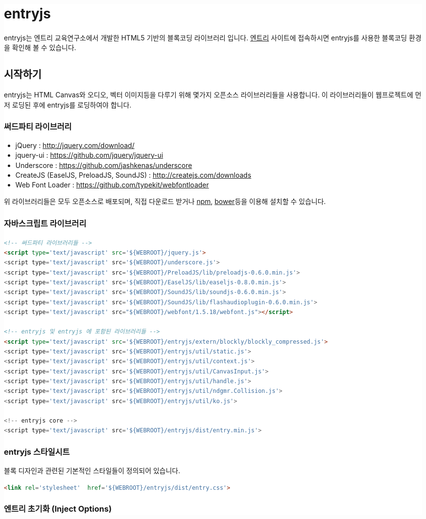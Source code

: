 # entryjs
entryjs는 엔트리 교육연구소에서 개발한 HTML5 기반의 블록코딩 라이브러리 입니다.
[엔트리](http://play-entry.org) 사이트에 접속하시면 entryjs를 사용한 블록코딩 환경을 확인해 볼 수 있습니다.

## 시작하기
entryjs는 HTML Canvas와 오디오, 벡터 이미지등을 다루기 위해 몇가지 오픈소스 라이브러리들을 사용합니다.
이 라이브러리들이 웹프로젝트에 먼저 로딩된 후에 entryjs를 로딩하여야 합니다.

### 써드파티 라이브러리
 * jQuery : http://jquery.com/download/
 * jquery-ui : https://github.com/jquery/jquery-ui
 * Underscore : https://github.com/jashkenas/underscore
 * CreateJS (EaselJS, PreloadJS, SoundJS) : http://createjs.com/downloads
 * Web Font Loader : https://github.com/typekit/webfontloader

 위 라이브러리들은 모두 오픈소스로 배포되며, 직접 다운로드 받거나 [npm](http://npmjs.org), [bower](http://bower.io)등을 이용해 설치할 수 있습니다.

### 자바스크립트 라이브러리
 
```html
<!-- 써드파티 라이브러리들 -->
<script type='text/javascript' src='${WEBROOT}/jquery.js'>
<script type='text/javascript' src='${WEBROOT}/underscore.js'>
<script type='text/javascript' src='${WEBROOT}/PreloadJS/lib/preloadjs-0.6.0.min.js'>
<script type='text/javascript' src='${WEBROOT}/EaselJS/lib/easeljs-0.8.0.min.js'>
<script type='text/javascript' src='${WEBROOT}/SoundJS/lib/soundjs-0.6.0.min.js'>
<script type='text/javascript' src='${WEBROOT}/SoundJS/lib/flashaudioplugin-0.6.0.min.js'>
<script type='text/javascript' src="${WEBROOT}/webfont/1.5.18/webfont.js"></script>

<!-- entryjs 및 entryjs 에 포함된 라이브러리들 -->
<script type='text/javascript' src='${WEBROOT}/entryjs/extern/blockly/blockly_compressed.js'>
<script type='text/javascript' src='${WEBROOT}/entryjs/util/static.js'>
<script type='text/javascript' src='${WEBROOT}/entryjs/util/context.js'>
<script type='text/javascript' src='${WEBROOT}/entryjs/util/CanvasInput.js'>
<script type='text/javascript' src='${WEBROOT}/entryjs/util/handle.js'>
<script type='text/javascript' src='${WEBROOT}/entryjs/util/ndgmr.Collision.js'>
<script type='text/javascript' src='${WEBROOT}/entryjs/util/ko.js'>

<!-- entryjs core -->
<script type='text/javascript' src='${WEBROOT}/entryjs/dist/entry.min.js'>
```

### entryjs 스타일시트
블록 디자인과 관련된 기본적인 스타일들이 정의되어 있습니다.
```html
<link rel='stylesheet'  href='${WEBROOT}/entryjs/dist/entry.css'>
```

### 엔트리 초기화 (Inject Options)
